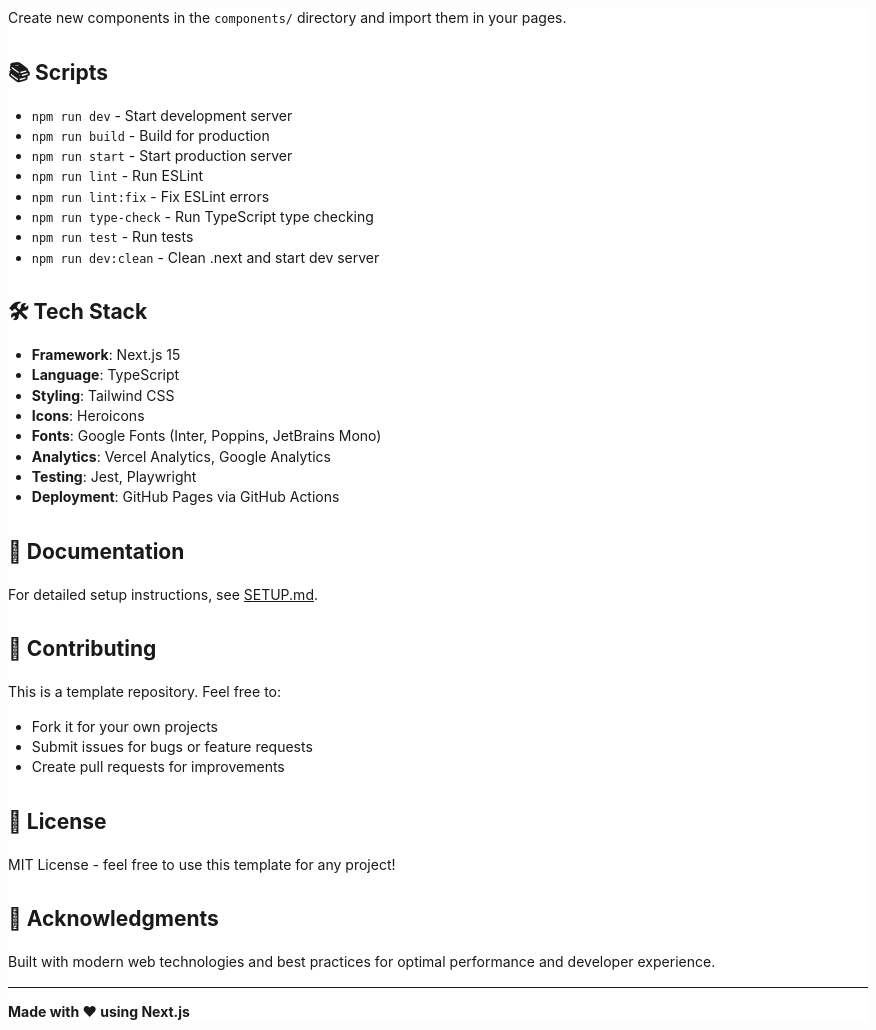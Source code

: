Create new components in the `components/` directory and import them in your pages.

## 📚 Scripts

- `npm run dev` - Start development server
- `npm run build` - Build for production
- `npm run start` - Start production server
- `npm run lint` - Run ESLint
- `npm run lint:fix` - Fix ESLint errors
- `npm run type-check` - Run TypeScript type checking
- `npm run test` - Run tests
- `npm run dev:clean` - Clean .next and start dev server

## 🛠️ Tech Stack

- **Framework**: Next.js 15
- **Language**: TypeScript
- **Styling**: Tailwind CSS
- **Icons**: Heroicons
- **Fonts**: Google Fonts (Inter, Poppins, JetBrains Mono)
- **Analytics**: Vercel Analytics, Google Analytics
- **Testing**: Jest, Playwright
- **Deployment**: GitHub Pages via GitHub Actions

## 📖 Documentation

For detailed setup instructions, see [SETUP.md](./SETUP.md).

## 🤝 Contributing

This is a template repository. Feel free to:
- Fork it for your own projects
- Submit issues for bugs or feature requests
- Create pull requests for improvements

## 📄 License

MIT License - feel free to use this template for any project!

## 🙏 Acknowledgments

Built with modern web technologies and best practices for optimal performance and developer experience.

---

**Made with ❤️ using Next.js**
